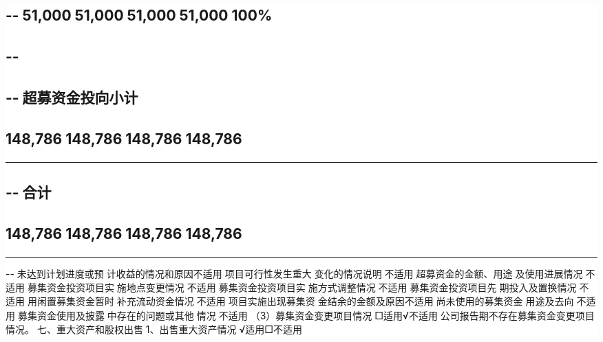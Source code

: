 --
51,000
51,000
51,000
51,000
100%
--
--
--
--
超募资金投向小计
--
148,786
148,786
148,786
148,786
--
----
--
合计
--
148,786
148,786
148,786
148,786
--
----
--
未达到计划进度或预
计收益的情况和原因不适用
项目可行性发生重大
变化的情况说明
不适用
超募资金的金额、用途
及使用进展情况
不适用
募集资金投资项目实
施地点变更情况
不适用
募集资金投资项目实
施方式调整情况
不适用
募集资金投资项目先
期投入及置换情况
不适用
用闲置募集资金暂时
补充流动资金情况
不适用
项目实施出现募集资
金结余的金额及原因不适用
尚未使用的募集资金
用途及去向
不适用
募集资金使用及披露
中存在的问题或其他
情况
不适用
（3）募集资金变更项目情况
□适用√不适用
公司报告期不存在募集资金变更项目情况。
七、重大资产和股权出售
1、出售重大资产情况
√适用□不适用
